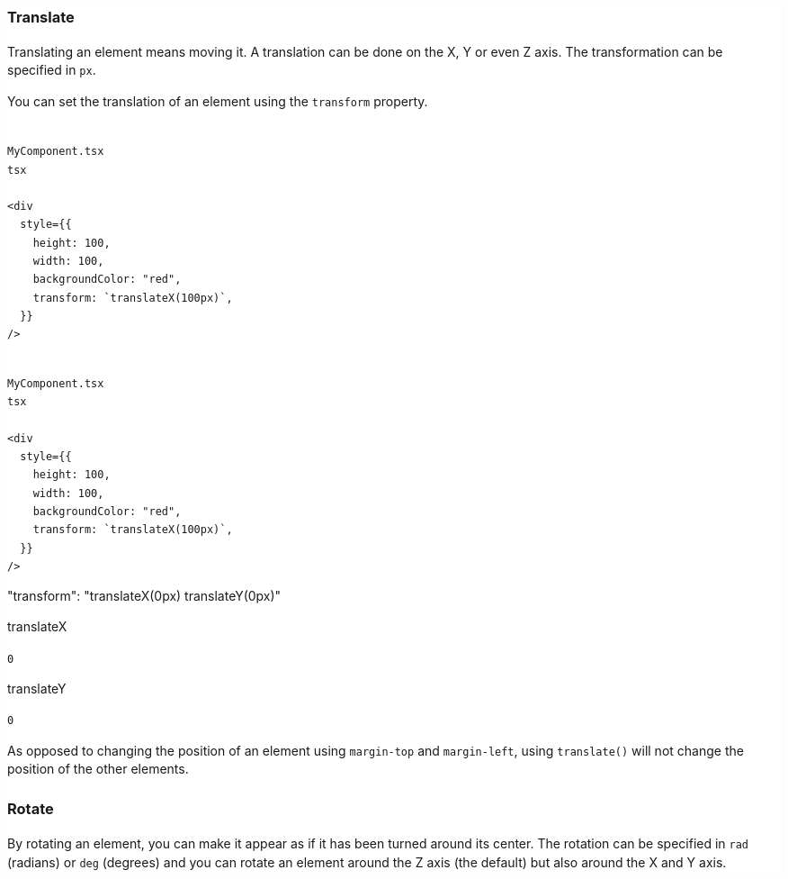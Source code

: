 ### Translate [​](\#translate "Direct link to Translate")

Translating an element means moving it. A translation can be done on the X, Y or even Z axis. The transformation can be specified in `px`.

You can set the translation of an element using the `transform` property.

```

MyComponent.tsx
tsx

<div
  style={{
    height: 100,
    width: 100,
    backgroundColor: "red",
    transform: `translateX(100px)`,
  }}
/>
```

```

MyComponent.tsx
tsx

<div
  style={{
    height: 100,
    width: 100,
    backgroundColor: "red",
    transform: `translateX(100px)`,
  }}
/>
```

"transform": "translateX(0px) translateY(0px)"

translateX

`0`

translateY

`0`

As opposed to changing the position of an element using `margin-top` and `margin-left`, using `translate()` will not change the position of the other elements.

### Rotate [​](\#rotate "Direct link to Rotate")

By rotating an element, you can make it appear as if it has been turned around its center. The rotation can be specified in `rad` (radians) or `deg` (degrees) and you can rotate an element around the Z axis (the default) but also around the X and Y axis.
